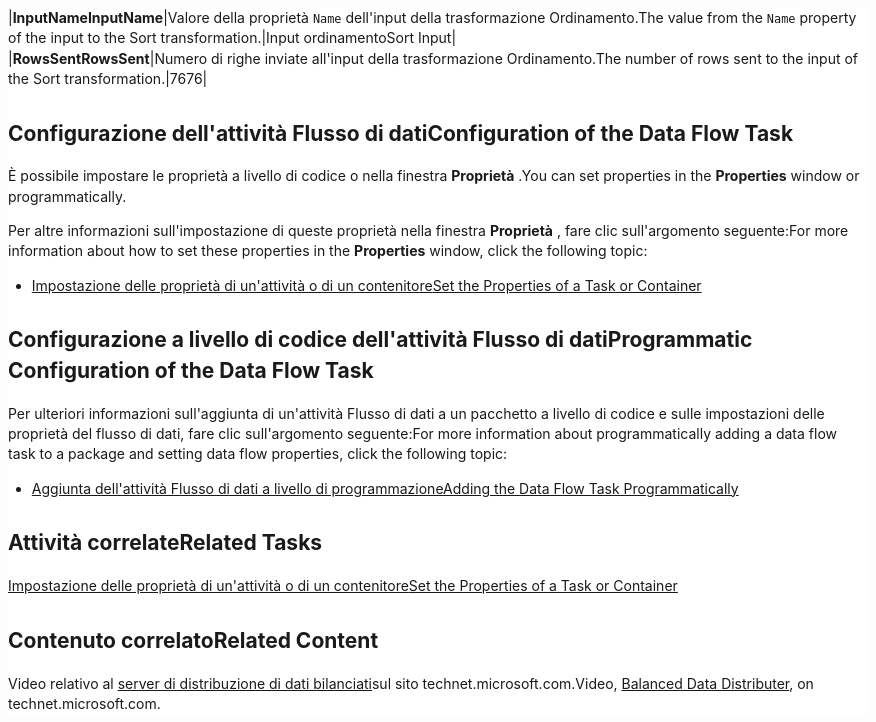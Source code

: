 |<span data-ttu-id="1e056-188">**InputName**</span><span class="sxs-lookup"><span data-stu-id="1e056-188">**InputName**</span></span>|<span data-ttu-id="1e056-189">Valore della proprietà `Name` dell'input della trasformazione Ordinamento.</span><span class="sxs-lookup"><span data-stu-id="1e056-189">The value from the `Name` property of the input to the Sort transformation.</span></span>|<span data-ttu-id="1e056-190">Input ordinamento</span><span class="sxs-lookup"><span data-stu-id="1e056-190">Sort Input</span></span>|  
|<span data-ttu-id="1e056-191">**RowsSent**</span><span class="sxs-lookup"><span data-stu-id="1e056-191">**RowsSent**</span></span>|<span data-ttu-id="1e056-192">Numero di righe inviate all'input della trasformazione Ordinamento.</span><span class="sxs-lookup"><span data-stu-id="1e056-192">The number of rows sent to the input of the Sort transformation.</span></span>|<span data-ttu-id="1e056-193">76</span><span class="sxs-lookup"><span data-stu-id="1e056-193">76</span></span>|  
  
## <a name="configuration-of-the-data-flow-task"></a><span data-ttu-id="1e056-194">Configurazione dell'attività Flusso di dati</span><span class="sxs-lookup"><span data-stu-id="1e056-194">Configuration of the Data Flow Task</span></span>  
 <span data-ttu-id="1e056-195">È possibile impostare le proprietà a livello di codice o nella finestra **Proprietà** .</span><span class="sxs-lookup"><span data-stu-id="1e056-195">You can set properties in the **Properties** window or programmatically.</span></span>  
  
 <span data-ttu-id="1e056-196">Per altre informazioni sull'impostazione di queste proprietà nella finestra **Proprietà** , fare clic sull'argomento seguente:</span><span class="sxs-lookup"><span data-stu-id="1e056-196">For more information about how to set these properties in the **Properties** window, click the following topic:</span></span>  
  
-   [<span data-ttu-id="1e056-197">Impostazione delle proprietà di un'attività o di un contenitore</span><span class="sxs-lookup"><span data-stu-id="1e056-197">Set the Properties of a Task or Container</span></span>](../set-the-properties-of-a-task-or-container.md)  
  
## <a name="programmatic-configuration-of-the-data-flow-task"></a><span data-ttu-id="1e056-198">Configurazione a livello di codice dell'attività Flusso di dati</span><span class="sxs-lookup"><span data-stu-id="1e056-198">Programmatic Configuration of the Data Flow Task</span></span>  
 <span data-ttu-id="1e056-199">Per ulteriori informazioni sull'aggiunta di un'attività Flusso di dati a un pacchetto a livello di codice e sulle impostazioni delle proprietà del flusso di dati, fare clic sull'argomento seguente:</span><span class="sxs-lookup"><span data-stu-id="1e056-199">For more information about programmatically adding a data flow task to a package and setting data flow properties, click the following topic:</span></span>  
  
-   [<span data-ttu-id="1e056-200">Aggiunta dell'attività Flusso di dati a livello di programmazione</span><span class="sxs-lookup"><span data-stu-id="1e056-200">Adding the Data Flow Task Programmatically</span></span>](../building-packages-programmatically/adding-the-data-flow-task-programmatically.md)  
  
## <a name="related-tasks"></a><span data-ttu-id="1e056-201">Attività correlate</span><span class="sxs-lookup"><span data-stu-id="1e056-201">Related Tasks</span></span>  
 [<span data-ttu-id="1e056-202">Impostazione delle proprietà di un'attività o di un contenitore</span><span class="sxs-lookup"><span data-stu-id="1e056-202">Set the Properties of a Task or Container</span></span>](../set-the-properties-of-a-task-or-container.md)  
  
## <a name="related-content"></a><span data-ttu-id="1e056-203">Contenuto correlato</span><span class="sxs-lookup"><span data-stu-id="1e056-203">Related Content</span></span>  
 <span data-ttu-id="1e056-204">Video relativo al [server di distribuzione di dati bilanciati](https://go.microsoft.com/fwlink/?LinkID=226278&clcid=0x409)sul sito technet.microsoft.com.</span><span class="sxs-lookup"><span data-stu-id="1e056-204">Video, [Balanced Data Distributer](https://go.microsoft.com/fwlink/?LinkID=226278&clcid=0x409), on technet.microsoft.com.</span></span>  
  
  
